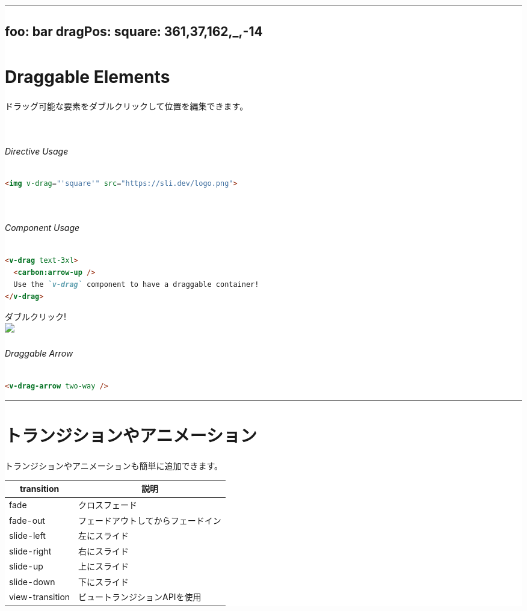 </div>


---
foo: bar
dragPos:
  square: 361,37,162,_,-14
---

# Draggable Elements

ドラッグ可能な要素をダブルクリックして位置を編集できます。

<br>

###### Directive Usage

```md
<img v-drag="'square'" src="https://sli.dev/logo.png">
```

<br>

###### Component Usage

```md
<v-drag text-3xl>
  <carbon:arrow-up />
  Use the `v-drag` component to have a draggable container!
</v-drag>
```

<v-drag pos="367,163,261,_,-15">
  <div text-center text-3xl border border-main rounded>
    ダブルクリック!
  </div>
</v-drag>

<img v-drag="'square'" src="https://sli.dev/logo.png">

###### Draggable Arrow

```md
<v-drag-arrow two-way />
```

<v-drag-arrow pos="70,430,253,46" two-way op70 />

---

# トランジションやアニメーション

トランジションやアニメーションも簡単に追加できます。

|transition|説明|
|---|---|
|fade | クロスフェード|
|fade-out | フェードアウトしてからフェードイン|
|slide-left | 左にスライド|
|slide-right | 右にスライド|
|slide-up | 上にスライド|
|slide-down | 下にスライド|
|view-transition | ビュートランジションAPIを使用|
